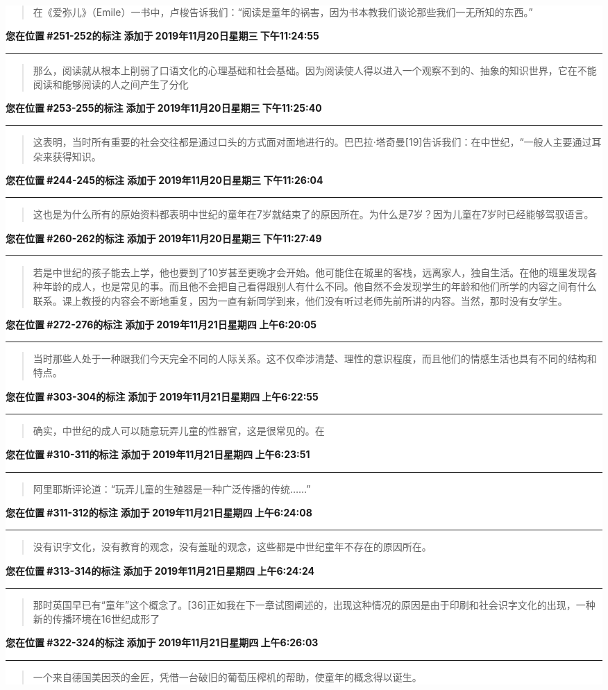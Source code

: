 > 在《爱弥儿》（Emile）一书中，卢梭告诉我们：“阅读是童年的祸害，因为书本教我们谈论那些我们一无所知的东西。”

**您在位置 #251-252的标注** **添加于 2019年11月20日星期三 下午11:24:55**

---

> 那么，阅读就从根本上削弱了口语文化的心理基础和社会基础。因为阅读使人得以进入一个观察不到的、抽象的知识世界，它在不能阅读和能够阅读的人之间产生了分化

**您在位置 #253-255的标注** **添加于 2019年11月20日星期三 下午11:25:40**

---

> 这表明，当时所有重要的社会交往都是通过口头的方式面对面地进行的。巴巴拉·塔奇曼[19]告诉我们：在中世纪，“一般人主要通过耳朵来获得知识。

**您在位置 #244-245的标注** **添加于 2019年11月20日星期三 下午11:26:04**

---

> 这也是为什么所有的原始资料都表明中世纪的童年在7岁就结束了的原因所在。为什么是7岁？因为儿童在7岁时已经能够驾驭语言。

**您在位置 #260-262的标注** **添加于 2019年11月20日星期三 下午11:27:49**

---

> 若是中世纪的孩子能去上学，他也要到了10岁甚至更晚才会开始。他可能住在城里的客栈，远离家人，独自生活。在他的班里发现各种年龄的成人，也是常见的事。而且他不会把自己看得跟别人有什么不同。他自然不会发现学生的年龄和他们所学的内容之间有什么联系。课上教授的内容会不断地重复，因为一直有新同学到来，他们没有听过老师先前所讲的内容。当然，那时没有女学生。

**您在位置 #272-276的标注** **添加于 2019年11月21日星期四 上午6:20:05**

---

> 当时那些人处于一种跟我们今天完全不同的人际关系。这不仅牵涉清楚、理性的意识程度，而且他们的情感生活也具有不同的结构和特点。

**您在位置 #303-304的标注** **添加于 2019年11月21日星期四 上午6:22:55**

---

> 确实，中世纪的成人可以随意玩弄儿童的性器官，这是很常见的。在

**您在位置 #310-311的标注** **添加于 2019年11月21日星期四 上午6:23:51**

---

> 阿里耶斯评论道：“玩弄儿童的生殖器是一种广泛传播的传统……”

**您在位置 #311-312的标注** **添加于 2019年11月21日星期四 上午6:24:08**

---

> 没有识字文化，没有教育的观念，没有羞耻的观念，这些都是中世纪童年不存在的原因所在。

**您在位置 #313-314的标注** **添加于 2019年11月21日星期四 上午6:24:24**

---

> 那时英国早已有“童年”这个概念了。[36]正如我在下一章试图阐述的，出现这种情况的原因是由于印刷和社会识字文化的出现，一种新的传播环境在16世纪成形了

**您在位置 #322-324的标注** **添加于 2019年11月21日星期四 上午6:26:03**

---

> 一个来自德国美因茨的金匠，凭借一台破旧的葡萄压榨机的帮助，使童年的概念得以诞生。
